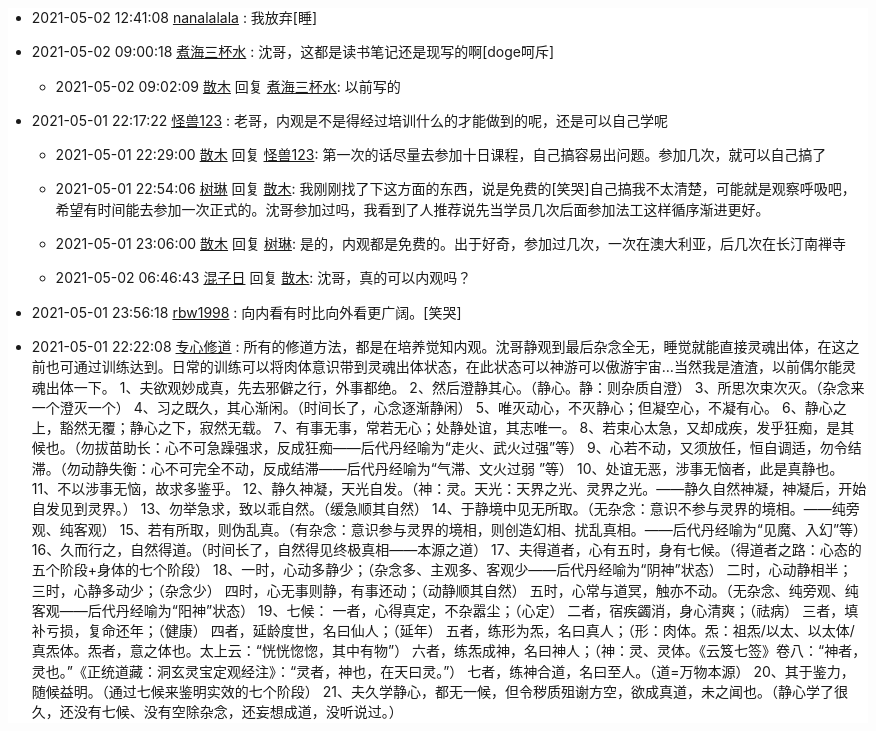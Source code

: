 - 2021-05-02 12:41:08 [nanalalala](uid=3675147) : 我放弃[睡] 

- 2021-05-02 09:00:18 [煮海三杯水](uid=695018) : 沈哥，这都是读书笔记还是现写的啊[doge呵斥] 

    - 2021-05-02 09:02:09 [㪚木](uid=1081091) 回复 [煮海三杯水](uid=695018): 以前写的 

- 2021-05-01 22:17:22 [怪兽123](uid=2331773) : 老哥，内观是不是得经过培训什么的才能做到的呢，还是可以自己学呢 

    - 2021-05-01 22:29:00 [㪚木](uid=1081091) 回复 [怪兽123](uid=2331773): 第一次的话尽量去参加十日课程，自己搞容易出问题。参加几次，就可以自己搞了 

    - 2021-05-01 22:54:06 [树琳](uid=1807052) 回复 [㪚木](uid=1081091): 我刚刚找了下这方面的东西，说是免费的[笑哭]自己搞我不太清楚，可能就是观察呼吸吧，希望有时间能去参加一次正式的。沈哥参加过吗，我看到了人推荐说先当学员几次后面参加法工这样循序渐进更好。 

    - 2021-05-01 23:06:00 [㪚木](uid=1081091) 回复 [树琳](uid=1807052): 是的，内观都是免费的。出于好奇，参加过几次，一次在澳大利亚，后几次在长汀南禅寺 

    - 2021-05-02 06:46:43 [混子日](uid=1878276) 回复 [㪚木](uid=1081091): 沈哥，真的可以内观吗？ 

- 2021-05-01 23:56:18 [rbw1998](uid=602980) : 向内看有时比向外看更广阔。[笑哭] 

- 2021-05-01 22:22:08 [专心修道](uid=3218687) : 所有的修道方法，都是在培养觉知内观。沈哥静观到最后杂念全无，睡觉就能直接灵魂出体，在这之前也可通过训练达到。日常的训练可以将肉体意识带到灵魂出体状态，在此状态可以神游可以傲游宇宙…当然我是渣渣，以前偶尔能灵魂出体一下。
1、夫欲观妙成真，先去邪僻之行，外事都绝。
2、然后澄静其心。（静心。静：则杂质自澄）
3、所思次束次灭。（杂念来一个澄灭一个）
4、习之既久，其心渐闲。（时间长了，心念逐渐静闲）
5、唯灭动心，不灭静心；但凝空心，不凝有心。
6、静心之上，豁然无覆；静心之下，寂然无载。
7、有事无事，常若无心；处静处谊，其志唯一。
8、若束心太急，又却成疾，发乎狂痴，是其候也。（勿拔苗助长：心不可急躁强求，反成狂痴——后代丹经喻为“走火、武火过强”等）
9、心若不动，又须放任，恒自调适，勿令结滞。（勿动静失衡：心不可完全不动，反成结滞——后代丹经喻为“气滞、文火过弱 ”等）
10、处谊无恶，涉事无恼者，此是真静也。
11、不以涉事无恼，故求多鉴乎。
12、静久神凝，天光自发。（神：灵。天光：天界之光、灵界之光。——静久自然神凝，神凝后，开始自发见到灵界。）
13、勿举急求，致以乖自然。（缓急顺其自然）
14、于静境中见无所取。（无杂念：意识不参与灵界的境相。——纯旁观、纯客观）
15、若有所取，则伪乱真。（有杂念：意识参与灵界的境相，则创造幻相、扰乱真相。——后代丹经喻为“见魔、入幻”等）
16、久而行之，自然得道。（时间长了，自然得见终极真相——本源之道）
17、夫得道者，心有五时，身有七候。（得道者之路：心态的五个阶段+身体的七个阶段）
18、一时，心动多静少；（杂念多、主观多、客观少——后代丹经喻为“阴神”状态）
二时，心动静相半；
三时，心静多动少；（杂念少）
四时，心无事则静，有事还动；（动静顺其自然）
五时，心常与道冥，触亦不动。（无杂念、纯旁观、纯客观——后代丹经喻为“阳神”状态）
19、七候：
一者，心得真定，不杂嚣尘；（心定）
二者，宿疾蠲消，身心清爽；（祛病）
三者，填补亏损，复命还年；（健康）
四者，延龄度世，名曰仙人；（延年）
五者，练形为炁，名曰真人；（形：肉体。炁：祖炁/以太、以太体/真炁体。炁者，意之体也。太上云：“恍恍惚惚，其中有物”）
六者，练炁成神，名曰神人；（神：灵、灵体。《云笈七签》卷八：“神者，灵也。”《正统道藏：洞玄灵宝定观经注》：“灵者，神也，在天曰灵。”）
七者，练神合道，名曰至人。（道=万物本源）
20、其于鉴力，随候益明。（通过七候来鉴明实效的七个阶段）
21、夫久学静心，都无一候，但令秽质殂谢方空，欲成真道，未之闻也。（静心学了很久，还没有七候、没有空除杂念，还妄想成道，没听说过。） 
